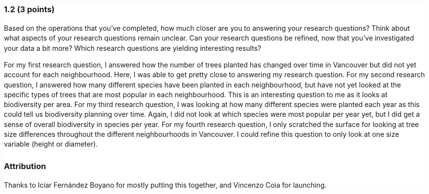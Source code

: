 
### 1.2 (3 points)

Based on the operations that you’ve completed, how much closer are you
to answering your research questions? Think about what aspects of your
research questions remain unclear. Can your research questions be
refined, now that you’ve investigated your data a bit more? Which
research questions are yielding interesting results?



For my first research question, I answered how the number of trees
planted has changed over time in Vancouver but did not yet account for
each neighbourhood. Here, I was able to get pretty close to answering my
research question. For my second research question, I answered how many
different species have been planted in each neighbourhood, but have not
yet looked at the specific types of trees that are most popular in each
neighbourhood. This is an interesting question to me as it looks at
biodiversity per area. For my third research question, I was looking at
how many different species were planted each year as this could tell us
biodiversity planning over time. Again, I did not look at which species
were most popular per year yet, but I did get a sense of overall
biodiversity in species per year. For my fourth research question, I
only scratched the surface for looking at tree size differences
throughout the different neighbourhoods in Vancouver. I could refine
this question to only look at one size variable (height or diameter).


### Attribution

Thanks to Icíar Fernández Boyano for mostly putting this together, and
Vincenzo Coia for launching.
